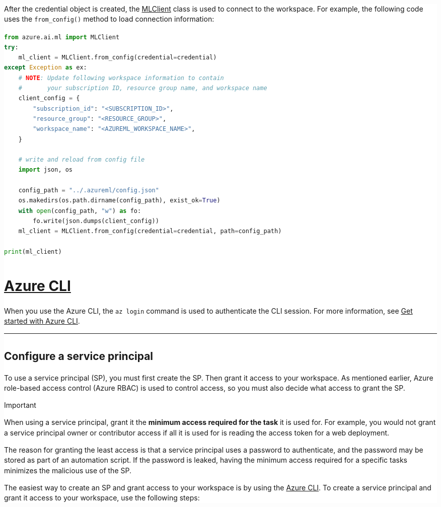 After the credential object is created, the [MLClient](/python/api/azure-ai-ml/azure.ai.ml.mlclient) class is used to connect to the workspace. For example, the following code uses the `from_config()` method to load connection information:

```python
from azure.ai.ml import MLClient
try:
    ml_client = MLClient.from_config(credential=credential)
except Exception as ex:
    # NOTE: Update following workspace information to contain
    #       your subscription ID, resource group name, and workspace name
    client_config = {
        "subscription_id": "<SUBSCRIPTION_ID>",
        "resource_group": "<RESOURCE_GROUP>",
        "workspace_name": "<AZUREML_WORKSPACE_NAME>",
    }

    # write and reload from config file
    import json, os

    config_path = "../.azureml/config.json"
    os.makedirs(os.path.dirname(config_path), exist_ok=True)
    with open(config_path, "w") as fo:
        fo.write(json.dumps(client_config))
    ml_client = MLClient.from_config(credential=credential, path=config_path)

print(ml_client)
```

# [Azure CLI](#tab/cli)

When you use the Azure CLI, the `az login` command is used to authenticate the CLI session. For more information, see [Get started with Azure CLI](/cli/azure/get-started-with-azure-cli).

---

## Configure a service principal

To use a service principal (SP), you must first create the SP. Then grant it access to your workspace. As mentioned earlier, Azure role-based access control (Azure RBAC) is used to control access, so you must also decide what access to grant the SP.

> [!IMPORTANT]
> When using a service principal, grant it the __minimum access required for the task__ it is used for. For example, you would not grant a service principal owner or contributor access if all it is used for is reading the access token for a web deployment.
>
> The reason for granting the least access is that a service principal uses a password to authenticate, and the password may be stored as part of an automation script. If the password is leaked, having the minimum access required for a specific tasks minimizes the malicious use of the SP.

The easiest way to create an SP and grant access to your workspace is by using the [Azure CLI](/cli/azure/install-azure-cli). To create a service principal and grant it access to your workspace, use the following steps:
